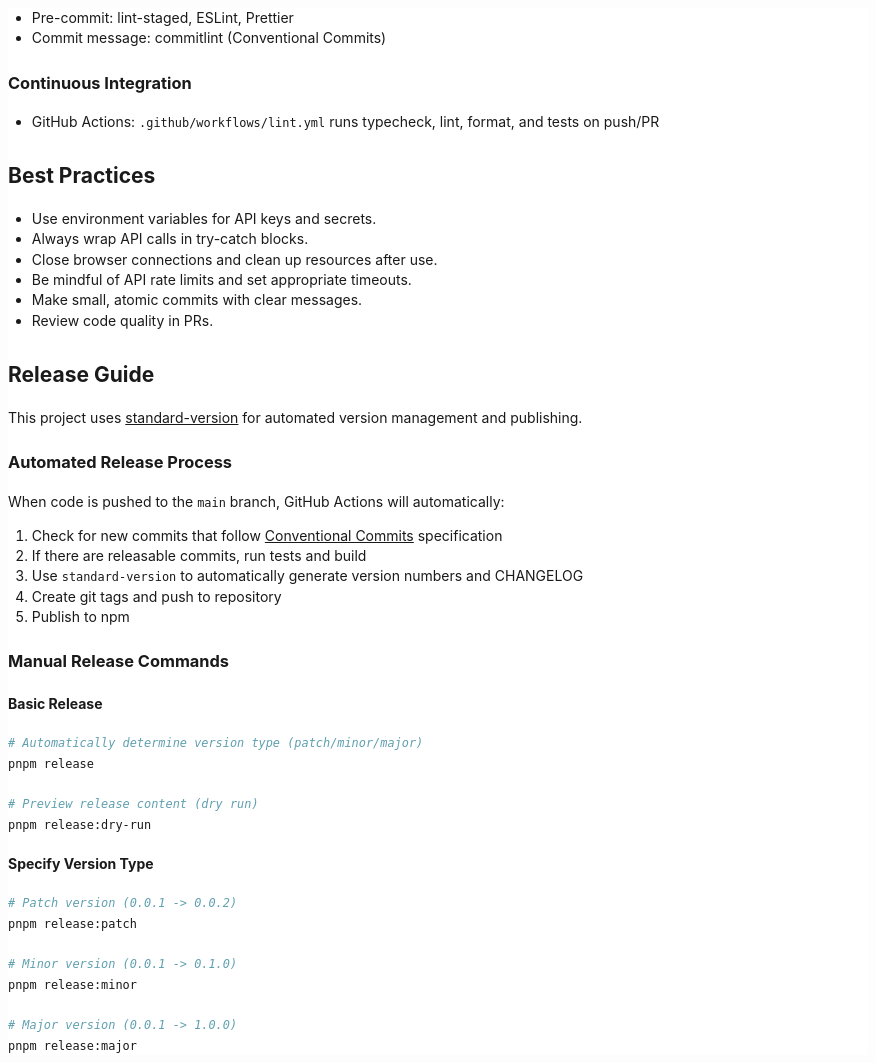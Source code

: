 - Pre-commit: lint-staged, ESLint, Prettier
- Commit message: commitlint (Conventional Commits)

### Continuous Integration

- GitHub Actions: `.github/workflows/lint.yml` runs typecheck, lint, format, and tests on push/PR

## Best Practices

- Use environment variables for API keys and secrets.
- Always wrap API calls in try-catch blocks.
- Close browser connections and clean up resources after use.
- Be mindful of API rate limits and set appropriate timeouts.
- Make small, atomic commits with clear messages.
- Review code quality in PRs.

## Release Guide

This project uses [standard-version](https://github.com/conventional-changelog/standard-version) for automated version management and publishing.

### Automated Release Process

When code is pushed to the `main` branch, GitHub Actions will automatically:

1. Check for new commits that follow [Conventional Commits](https://www.conventionalcommits.org/) specification
2. If there are releasable commits, run tests and build
3. Use `standard-version` to automatically generate version numbers and CHANGELOG
4. Create git tags and push to repository
5. Publish to npm

### Manual Release Commands

#### Basic Release

```bash
# Automatically determine version type (patch/minor/major)
pnpm release

# Preview release content (dry run)
pnpm release:dry-run
```

#### Specify Version Type

```bash
# Patch version (0.0.1 -> 0.0.2)
pnpm release:patch

# Minor version (0.0.1 -> 0.1.0)
pnpm release:minor

# Major version (0.0.1 -> 1.0.0)
pnpm release:major
```

